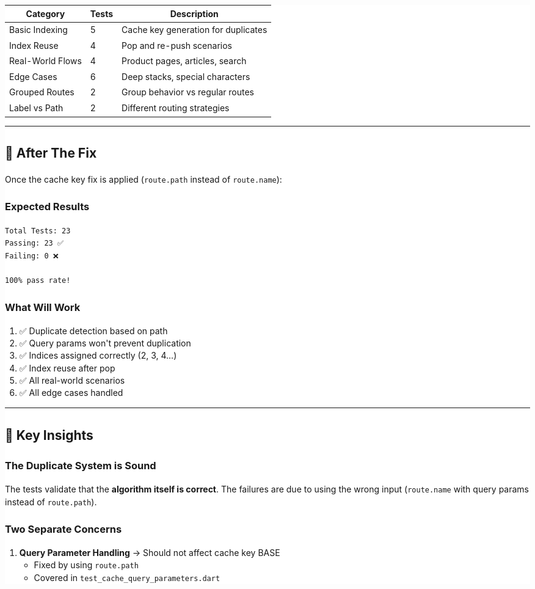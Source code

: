 | Category | Tests | Description |
|----------|-------|-------------|
| Basic Indexing | 5 | Cache key generation for duplicates |
| Index Reuse | 4 | Pop and re-push scenarios |
| Real-World Flows | 4 | Product pages, articles, search |
| Edge Cases | 6 | Deep stacks, special characters |
| Grouped Routes | 2 | Group behavior vs regular routes |
| Label vs Path | 2 | Different routing strategies |

---

## 🚀 After The Fix

Once the cache key fix is applied (`route.path` instead of `route.name`):

### Expected Results

```
Total Tests: 23
Passing: 23 ✅
Failing: 0 ❌

100% pass rate!
```

### What Will Work

1. ✅ Duplicate detection based on path
2. ✅ Query params won't prevent duplication
3. ✅ Indices assigned correctly (2, 3, 4...)
4. ✅ Index reuse after pop
5. ✅ All real-world scenarios
6. ✅ All edge cases handled

---

## 🎯 Key Insights

### The Duplicate System is Sound

The tests validate that the **algorithm itself is correct**. The failures are due to using the wrong input (`route.name` with query params instead of `route.path`).

### Two Separate Concerns

1. **Query Parameter Handling** → Should not affect cache key BASE
   - Fixed by using `route.path`
   - Covered in `test_cache_query_parameters.dart`
